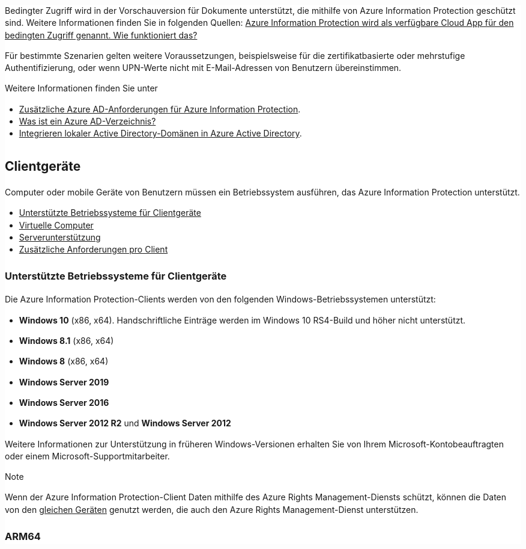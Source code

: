 Bedingter Zugriff wird in der Vorschauversion für Dokumente unterstützt, die mithilfe von Azure Information Protection geschützt sind. Weitere Informationen finden Sie in folgenden Quellen: [Azure Information Protection wird als verfügbare Cloud App für den bedingten Zugriff genannt. Wie funktioniert das?](faqs.md#i-see-azure-information-protection-is-listed-as-an-available-cloud-app-for-conditional-accesshow-does-this-work)

Für bestimmte Szenarien gelten weitere Voraussetzungen, beispielsweise für die zertifikatbasierte oder mehrstufige Authentifizierung, oder wenn UPN-Werte nicht mit E-Mail-Adressen von Benutzern übereinstimmen.

Weitere Informationen finden Sie unter

- [Zusätzliche Azure AD-Anforderungen für Azure Information Protection](requirements-azure-ad.md).
- [Was ist ein Azure AD-Verzeichnis?](/azure/active-directory/fundamentals/active-directory-whatis)
- [Integrieren lokaler Active Directory-Domänen in Azure Active Directory](/azure/architecture/reference-architectures/identity/azure-ad).

## <a name="client-devices"></a>Clientgeräte

Computer oder mobile Geräte von Benutzern müssen ein Betriebssystem ausführen, das Azure Information Protection unterstützt.

- [Unterstützte Betriebssysteme für Clientgeräte](#supported-operating-systems-for-client-devices)
- [Virtuelle Computer](#virtual-machines)
- [Serverunterstützung](#server-support)
- [Zusätzliche Anforderungen pro Client](#additional-requirements-per-client)

### <a name="supported-operating-systems-for-client-devices"></a>Unterstützte Betriebssysteme für Clientgeräte

Die Azure Information Protection-Clients werden von den folgenden Windows-Betriebssystemen unterstützt:

- **Windows 10** (x86, x64). Handschriftliche Einträge werden im Windows 10 RS4-Build und höher nicht unterstützt.
 
- **Windows 8.1** (x86, x64)

- **Windows 8** (x86, x64)

- **Windows Server 2019**

- **Windows Server 2016**

- **Windows Server 2012 R2** und **Windows Server 2012**

Weitere Informationen zur Unterstützung in früheren Windows-Versionen erhalten Sie von Ihrem Microsoft-Kontobeauftragten oder einem Microsoft-Supportmitarbeiter.

> [!NOTE]
> Wenn der Azure Information Protection-Client Daten mithilfe des Azure Rights Management-Diensts schützt, können die Daten von den [gleichen Geräten](#client-devices) genutzt werden, die auch den Azure Rights Management-Dienst unterstützen.
>
### <a name="arm64"></a>ARM64 
